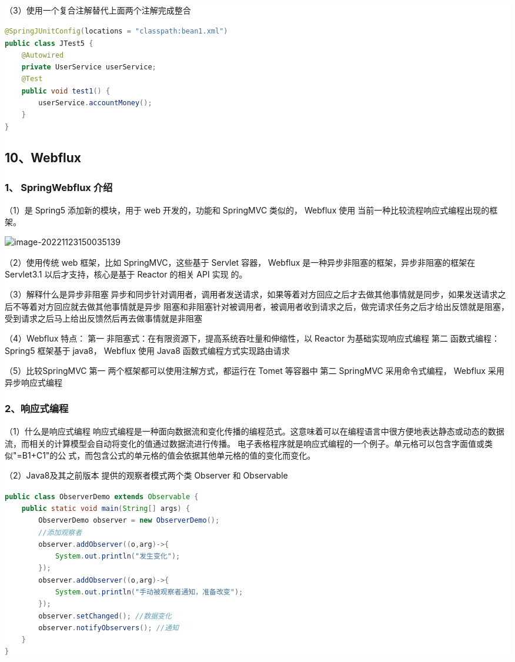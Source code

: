 （3）使用一个复合注解替代上面两个注解完成整合

```java
@SpringJUnitConfig(locations = "classpath:bean1.xml")
public class JTest5 {
	@Autowired
	private UserService userService;
	@Test
	public void test1() {
        userService.accountMoney();
	}
}
```

## 10、Webflux  

### 1、 SpringWebflux 介绍 

（1）是 Spring5 添加新的模块，用于 web 开发的，功能和 SpringMVC 类似的， Webflux 使用 当前一种比较流程响应式编程出现的框架。

![image-20221123150035139]( https://raw.githubusercontent.com/T4mako/ImageBed/main/image-20221123150035139.png)

（2）使用传统 web 框架，比如 SpringMVC，这些基于 Servlet 容器， Webflux 是一种异步非阻塞的框架，异步非阻塞的框架在 Servlet3.1 以后才支持，核心是基于 Reactor 的相关 API 实现 的。

（3）解释什么是异步非阻塞 
异步和同步针对调用者，调用者发送请求，如果等着对方回应之后才去做其他事情就是同步，如果发送请求之后不等着对方回应就去做其他事情就是异步 
阻塞和非阻塞针对被调用者，被调用者收到请求之后，做完请求任务之后才给出反馈就是阻塞，受到请求之后马上给出反馈然后再去做事情就是非阻塞

（4）Webflux 特点：
第一 非阻塞式：在有限资源下，提高系统吞吐量和伸缩性，以 Reactor 为基础实现响应式编程 
第二 函数式编程： Spring5 框架基于 java8， Webflux 使用 Java8 函数式编程方式实现路由请求

（5）比较SpringMVC
第一 两个框架都可以使用注解方式，都运行在 Tomet 等容器中 
第二 SpringMVC 采用命令式编程， Webflux 采用异步响应式编程

### 2、响应式编程

（1）什么是响应式编程
响应式编程是一种面向数据流和变化传播的编程范式。这意味着可以在编程语言中很方便地表达静态或动态的数据流，而相关的计算模型会自动将变化的值通过数据流进行传播。 
电子表格程序就是响应式编程的一个例子。单元格可以包含字面值或类似"=B1+C1"的公 式，而包含公式的单元格的值会依据其他单元格的值的变化而变化。

（2）Java8及其之前版本
提供的观察者模式两个类 Observer 和 Observable

```java
public class ObserverDemo extends Observable {
	public static void main(String[] args) {
		ObserverDemo observer = new ObserverDemo();
		//添加观察者
		observer.addObserver((o,arg)->{
			System.out.println("发生变化");
		});
		observer.addObserver((o,arg)->{
			System.out.println("手动被观察者通知，准备改变");
		});
		observer.setChanged(); //数据变化
		observer.notifyObservers(); //通知
	}
}
```
